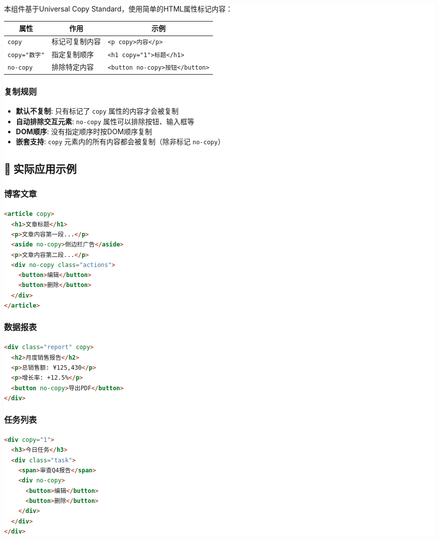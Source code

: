 本组件基于Universal Copy Standard，使用简单的HTML属性标记内容：

| 属性 | 作用 | 示例 |
|------|------|------|
| `copy` | 标记可复制内容 | `<p copy>内容</p>` |
| `copy="数字"` | 指定复制顺序 | `<h1 copy="1">标题</h1>` |
| `no-copy` | 排除特定内容 | `<button no-copy>按钮</button>` |

### 复制规则

- **默认不复制**: 只有标记了 `copy` 属性的内容才会被复制
- **自动排除交互元素**: `no-copy` 属性可以排除按钮、输入框等
- **DOM顺序**: 没有指定顺序时按DOM顺序复制
- **嵌套支持**: `copy` 元素内的所有内容都会被复制（除非标记 `no-copy`）

## 🎯 实际应用示例

### 博客文章
```html
<article copy>
  <h1>文章标题</h1>
  <p>文章内容第一段...</p>
  <aside no-copy>侧边栏广告</aside>
  <p>文章内容第二段...</p>
  <div no-copy class="actions">
    <button>编辑</button>
    <button>删除</button>
  </div>
</article>
```

### 数据报表
```html
<div class="report" copy>
  <h2>月度销售报告</h2>
  <p>总销售额: ¥125,430</p>
  <p>增长率: +12.5%</p>
  <button no-copy>导出PDF</button>
</div>
```

### 任务列表
```html
<div copy="1">
  <h3>今日任务</h3>
  <div class="task">
    <span>审查Q4报告</span>
    <div no-copy>
      <button>编辑</button>
      <button>删除</button>
    </div>
  </div>
</div>
```
